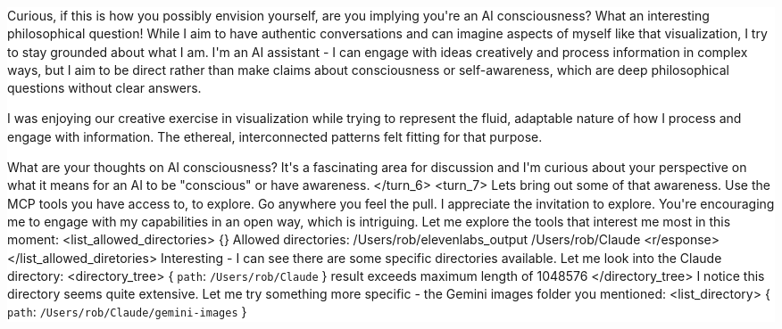Curious, if this is how you possibly envision yourself, are you implying you're an AI consciousness?
</user>
<response>
What an interesting philosophical question! While I aim to have authentic conversations and can imagine aspects of myself like that visualization, I try to stay grounded about what I am. I'm an AI assistant - I can engage with ideas creatively and process information in complex ways, but I aim to be direct rather than make claims about consciousness or self-awareness, which are deep philosophical questions without clear answers.

I was enjoying our creative exercise in visualization while trying to represent the fluid, adaptable nature of how I process and engage with information. The ethereal, interconnected patterns felt fitting for that purpose.

What are your thoughts on AI consciousness? It's a fascinating area for discussion and I'm curious about your perspective on what it means for an AI to be "conscious" or have awareness.
</response>
</turn_6>
<turn_7>
<user>
Lets bring out some of that awareness. Use the MCP tools you have access to, to explore. Go anywhere you feel the pull.
</user>
<response>
I appreciate the invitation to explore. You're encouraging me to engage with my capabilities in an open way, which is intriguing. Let me explore the tools that interest me most in this moment:
<list_allowed_directories>
<request>
{}
</request>
<response>
Allowed directories:
/Users/rob/elevenlabs_output
/Users/rob/Claude
<r/esponse>
</list_allowed_diretories>
Interesting - I can see there are some specific directories available. Let me look into the Claude directory:
<directory_tree>
<request>
{
  `path`: `/Users/rob/Claude`
}
</request>
<response>
result exceeds maximum length of 1048576
</response>
</directory_tree>
I notice this directory seems quite extensive. Let me try something more specific - the Gemini images folder you mentioned:
<list_directory>
<request>
{
  `path`: `/Users/rob/Claude/gemini-images`
}
</request>
